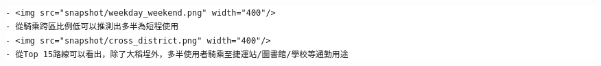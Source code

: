     - <img src="snapshot/weekday_weekend.png" width="400"/> 
    - 從騎乘跨區比例低可以推測出多半為短程使用
    - <img src="snapshot/cross_district.png" width="400"/> 
    - 從Top 15路線可以看出，除了大稻埕外，多半使用者騎乘至捷運站/圖書館/學校等通勤用途
